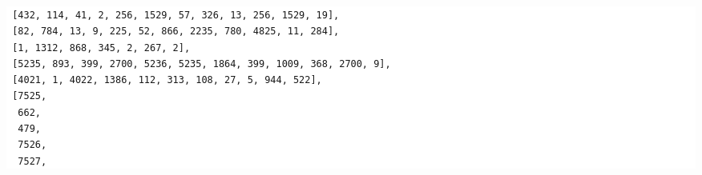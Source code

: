      [432, 114, 41, 2, 256, 1529, 57, 326, 13, 256, 1529, 19],
     [82, 784, 13, 9, 225, 52, 866, 2235, 780, 4825, 11, 284],
     [1, 1312, 868, 345, 2, 267, 2],
     [5235, 893, 399, 2700, 5236, 5235, 1864, 399, 1009, 368, 2700, 9],
     [4021, 1, 4022, 1386, 112, 313, 108, 27, 5, 944, 522],
     [7525,
      662,
      479,
      7526,
      7527,
